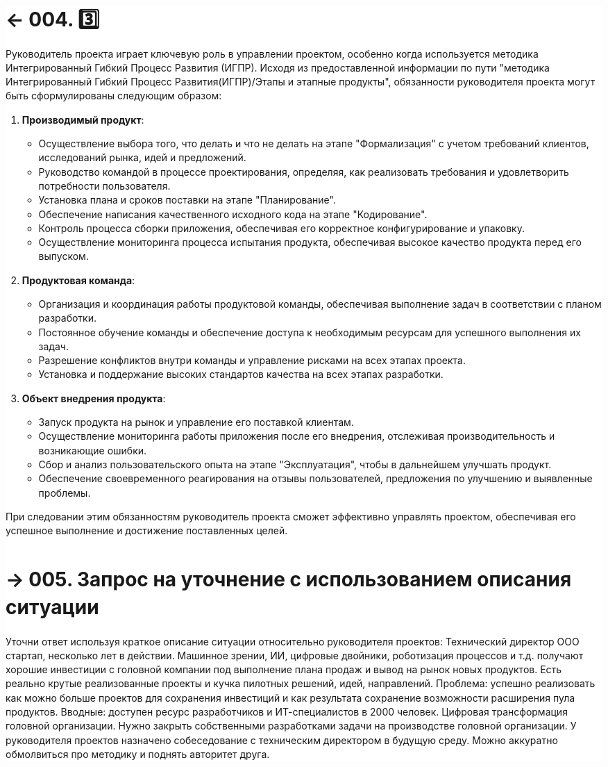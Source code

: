 # <- 004. 3️⃣

Руководитель проекта играет ключевую роль в управлении проектом, особенно когда используется методика Интегрированный Гибкий Процесс Развития (ИГПР). Исходя из предоставленной информации по пути "методика Интегрированный Гибкий Процесс Развития(ИГПР)/Этапы и этапные продукты", обязанности руководителя проекта могут быть сформулированы следующим образом:

1. **Производимый продукт**:
    - Осуществление выбора того, что делать и что не делать на этапе "Формализация" с учетом требований клиентов, исследований рынка, идей и предложений.
    - Руководство командой в процессе проектирования, определяя, как реализовать требования и удовлетворить потребности пользователя.
    - Установка плана и сроков поставки на этапе "Планирование".
    - Обеспечение написания качественного исходного кода на этапе "Кодирование".
    - Контроль процесса сборки приложения, обеспечивая его корректное конфигурирование и упаковку.
    - Осуществление мониторинга процесса испытания продукта, обеспечивая высокое качество продукта перед его выпуском.

2. **Продуктовая команда**:
    - Организация и координация работы продуктовой команды, обеспечивая выполнение задач в соответствии с планом разработки.
    - Постоянное обучение команды и обеспечение доступа к необходимым ресурсам для успешного выполнения их задач.
    - Разрешение конфликтов внутри команды и управление рисками на всех этапах проекта.
    - Установка и поддержание высоких стандартов качества на всех этапах разработки.

3. **Объект внедрения продукта**:
    - Запуск продукта на рынок и управление его поставкой клиентам.
    - Осуществление мониторинга работы приложения после его внедрения, отслеживая производительность и возникающие ошибки.
    - Сбор и анализ пользовательского опыта на этапе "Эксплуатация", чтобы в дальнейшем улучшать продукт.
    - Обеспечение своевременного реагирования на отзывы пользователей, предложения по улучшению и выявленные проблемы.

При следовании этим обязанностям руководитель проекта сможет эффективно управлять проектом, обеспечивая его успешное выполнение и достижение поставленных целей.


# -> 005. Запрос на уточнение с использованием описания ситуации

Уточни ответ используя краткое описание ситуации относительно руководителя проектов: Технический директор ООО стартап, несколько лет в действии. Машинное зрении, ИИ, цифровые двойники, роботизация процессов и т.д. получают хорошие инвестиции с головной компании под выполнение плана продаж и вывод на рынок новых продуктов. Есть реально крутые реализованные проекты и кучка пилотных решений, идей, направлений. Проблема: успешно реализовать как можно больше проектов для сохранения инвестиций и как результата сохранение возможности расширения пула продуктов. Вводные: доступен ресурс разработчиков и ИТ-специалистов в 2000 человек. Цифровая трансформация головной организации. Нужно закрыть собственными разработками задачи на производстве головной организации. У руководителя проектов назначено собеседование с техническим директором в будущую среду. Можно аккуратно обмолвиться про методику и поднять авторитет друга.
